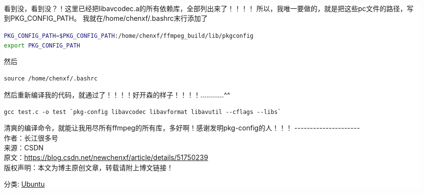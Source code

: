 

看到没，看到没？！这里已经把libavcodec.a的所有依赖库，全部列出来了！！！！
所以，我唯一要做的，就是把这些pc文件的路径，写到PKG_CONFIG_PATH。
我就在/home/chenxf/.bashrc末行添加了

```bash
PKG_CONFIG_PATH=$PKG_CONFIG_PATH:/home/chenxf/ffmpeg_build/lib/pkgconfig
export PKG_CONFIG_PATH
```



然后

`source /home/chenxf/.bashrc`

然后重新编译我的代码，就通过了！！！！好开森的样子！！！！…………^^

```
gcc test.c -o test `pkg-config libavcodec libavformat libavutil --cflags --libs`
```





清爽的编译命令，就能让我用尽所有ffmpeg的所有库，多好啊！感谢发明pkg-config的人！！！
\---------------------  
作者：长江很多号  
来源：CSDN  
原文：https://blog.csdn.net/newchenxf/article/details/51750239  
版权声明：本文为博主原创文章，转载请附上博文链接！



分类: [Ubuntu](https://www.cnblogs.com/rainsoul/category/947107.html)